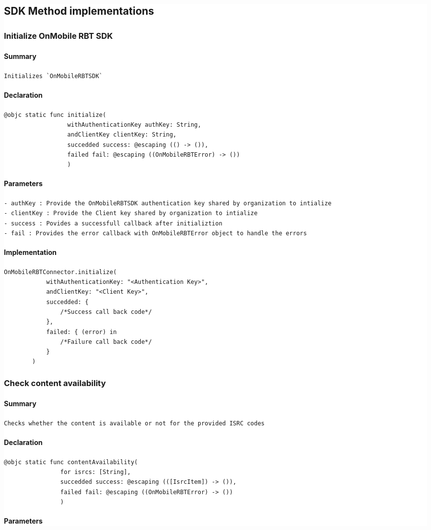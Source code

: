   ## SDK Method implementations
  
  ### Initialize OnMobile RBT SDK
  
  #### Summary
  
    Initializes `OnMobileRBTSDK`
  
  #### Declaration
    @objc static func initialize(
                      withAuthenticationKey authKey: String, 
                      andClientKey clientKey: String, 
                      succedded success: @escaping (() -> ()), 
                      failed fail: @escaping ((OnMobileRBTError) -> ())
                      )

 #### Parameters

```
- authKey : Provide the OnMobileRBTSDK authentication key shared by organization to intialize
- clientKey : Provide the Client key shared by organization to intialize
- success : Povides a successfull callback after initializtion
- fail : Provides the error callback with OnMobileRBTError object to handle the errors
  ```
  
  #### Implementation
  
    OnMobileRBTConnector.initialize(
                withAuthenticationKey: "<Authentication Key>",
                andClientKey: "<Client Key>",
                succedded: {
                    /*Success call back code*/
                },
                failed: { (error) in
                    /*Failure call back code*/
                }
            )
  
  ### Check content availability
  
  #### Summary
  
    Checks whether the content is available or not for the provided ISRC codes
  
  #### Declaration
    
    @objc static func contentAvailability(
                    for isrcs: [String], 
                    succedded success: @escaping (([IsrcItem]) -> ()), 
                    failed fail: @escaping ((OnMobileRBTError) -> ())
                    )
                    
  #### Parameters
  